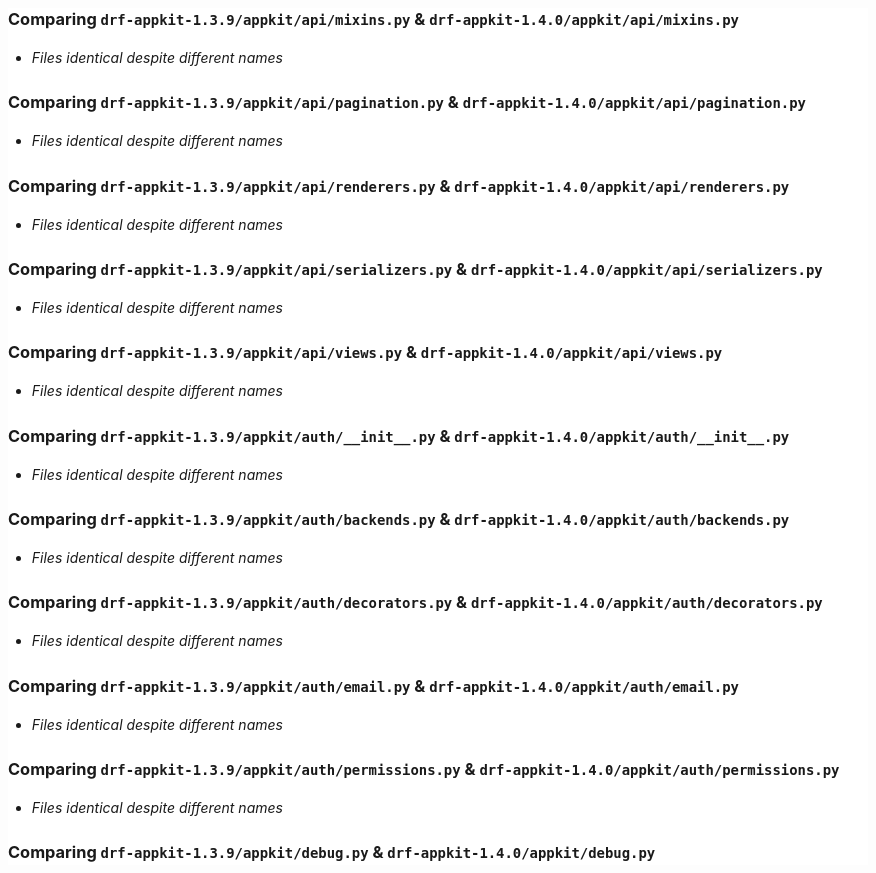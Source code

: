 ### Comparing `drf-appkit-1.3.9/appkit/api/mixins.py` & `drf-appkit-1.4.0/appkit/api/mixins.py`

 * *Files identical despite different names*

### Comparing `drf-appkit-1.3.9/appkit/api/pagination.py` & `drf-appkit-1.4.0/appkit/api/pagination.py`

 * *Files identical despite different names*

### Comparing `drf-appkit-1.3.9/appkit/api/renderers.py` & `drf-appkit-1.4.0/appkit/api/renderers.py`

 * *Files identical despite different names*

### Comparing `drf-appkit-1.3.9/appkit/api/serializers.py` & `drf-appkit-1.4.0/appkit/api/serializers.py`

 * *Files identical despite different names*

### Comparing `drf-appkit-1.3.9/appkit/api/views.py` & `drf-appkit-1.4.0/appkit/api/views.py`

 * *Files identical despite different names*

### Comparing `drf-appkit-1.3.9/appkit/auth/__init__.py` & `drf-appkit-1.4.0/appkit/auth/__init__.py`

 * *Files identical despite different names*

### Comparing `drf-appkit-1.3.9/appkit/auth/backends.py` & `drf-appkit-1.4.0/appkit/auth/backends.py`

 * *Files identical despite different names*

### Comparing `drf-appkit-1.3.9/appkit/auth/decorators.py` & `drf-appkit-1.4.0/appkit/auth/decorators.py`

 * *Files identical despite different names*

### Comparing `drf-appkit-1.3.9/appkit/auth/email.py` & `drf-appkit-1.4.0/appkit/auth/email.py`

 * *Files identical despite different names*

### Comparing `drf-appkit-1.3.9/appkit/auth/permissions.py` & `drf-appkit-1.4.0/appkit/auth/permissions.py`

 * *Files identical despite different names*

### Comparing `drf-appkit-1.3.9/appkit/debug.py` & `drf-appkit-1.4.0/appkit/debug.py`
